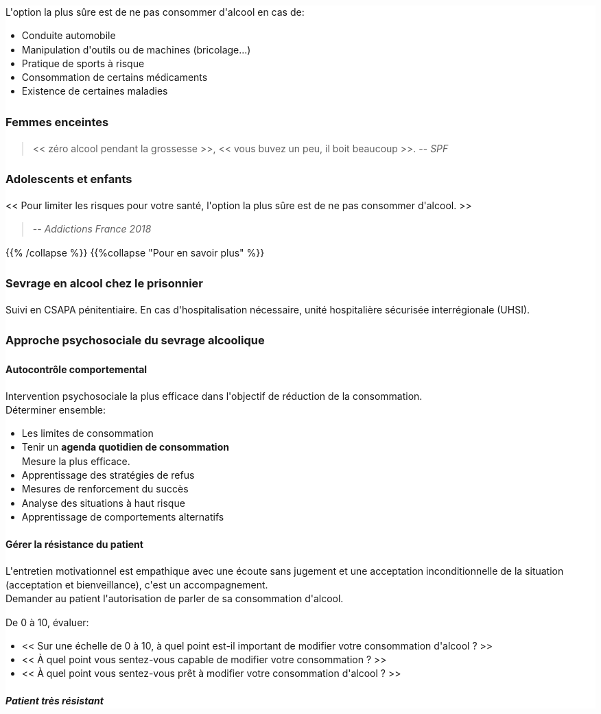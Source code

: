 L'option la plus sûre est de ne pas consommer d'alcool en cas de:

- Conduite automobile
- Manipulation d'outils ou de machines (bricolage...)
- Pratique de sports à risque
- Consommation de certains médicaments
- Existence de certaines maladies

### Femmes enceintes

> << zéro alcool pendant la grossesse >>, << vous buvez un peu, il boit beaucoup >>. -- *SPF*

### Adolescents et enfants

<< Pour limiter les risques pour votre santé, l'option la plus sûre est de ne pas consommer d'alcool. >>

> -- *Addictions France 2018*

{{% /collapse %}}
{{%collapse "Pour en savoir plus" %}}

### Sevrage en alcool chez le prisonnier

Suivi en CSAPA pénitentiaire. En cas d'hospitalisation nécessaire, unité hospitalière sécurisée interrégionale (UHSI).

### Approche psychosociale du sevrage alcoolique

#### Autocontrôle comportemental

Intervention psychosociale la plus efficace dans l'objectif de réduction de la consommation.  
Déterminer ensemble:

- Les limites de consommation
- Tenir un **agenda quotidien de consommation**  
  Mesure la plus efficace.
- Apprentissage des stratégies de refus
- Mesures de renforcement du succès
- Analyse des situations à haut risque
- Apprentissage de comportements alternatifs

#### Gérer la résistance du patient

L'entretien motivationnel est empathique avec une écoute sans jugement et une acceptation inconditionnelle de la situation (acceptation et bienveillance), c'est un accompagnement.  
Demander au patient l'autorisation de parler de sa consommation d'alcool.

De 0 à 10, évaluer:

- << Sur une échelle de 0 à 10, à quel point est-il important de modifier votre consommation d'alcool ? >>
- << À quel point vous sentez-vous capable de modifier votre consommation ? >>
- << À quel point vous sentez-vous prêt à modifier votre consommation d'alcool ? >>

##### Patient très résistant
